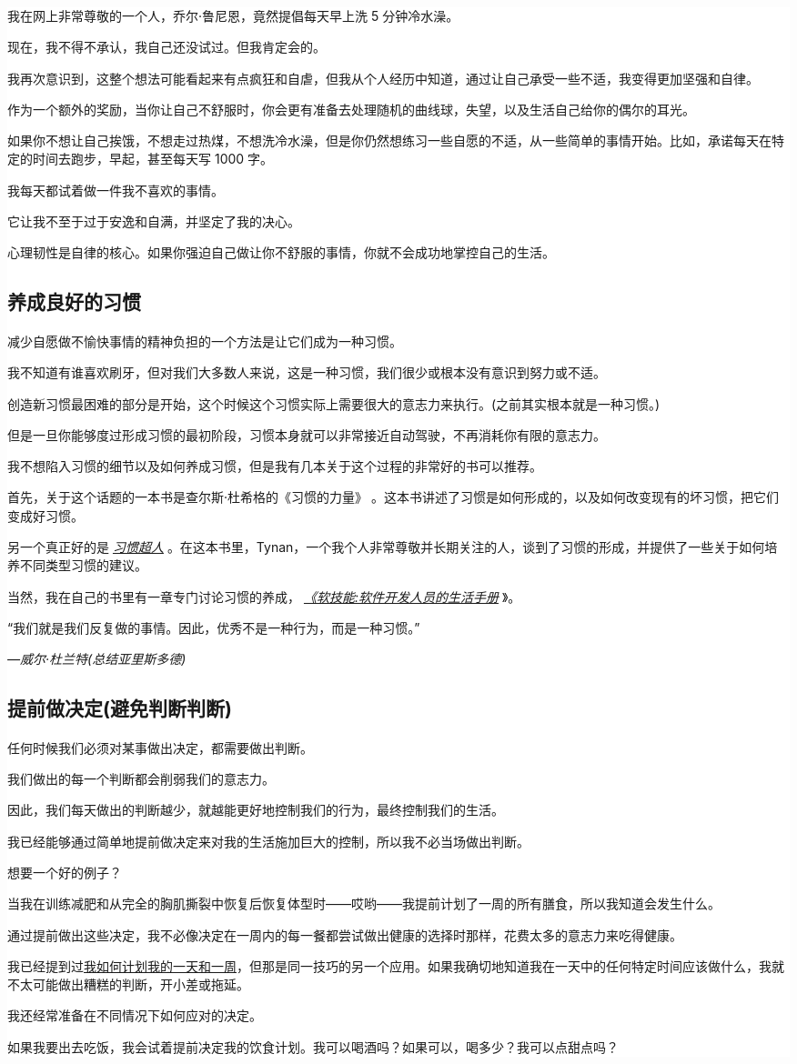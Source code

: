我在网上非常尊敬的一个人，乔尔·鲁尼恩，竟然提倡每天早上洗 5 分钟冷水澡。

现在，我不得不承认，我自己还没试过。但我肯定会的。

我再次意识到，这整个想法可能看起来有点疯狂和自虐，但我从个人经历中知道，通过让自己承受一些不适，我变得更加坚强和自律。

作为一个额外的奖励，当你让自己不舒服时，你会更有准备去处理随机的曲线球，失望，以及生活自己给你的偶尔的耳光。

如果你不想让自己挨饿，不想走过热煤，不想洗冷水澡，但是你仍然想练习一些自愿的不适，从一些简单的事情开始。比如，承诺每天在特定的时间去跑步，早起，甚至每天写 1000 字。

我每天都试着做一件我不喜欢的事情。

它让我不至于过于安逸和自满，并坚定了我的决心。

心理韧性是自律的核心。如果你强迫自己做让你不舒服的事情，你就不会成功地掌控自己的生活。

## **养成良好的习惯**

减少自愿做不愉快事情的精神负担的一个方法是让它们成为一种习惯。

我不知道有谁喜欢刷牙，但对我们大多数人来说，这是一种习惯，我们很少或根本没有意识到努力或不适。

创造新习惯最困难的部分是开始，这个时候这个习惯实际上需要很大的意志力来执行。(之前其实根本就是一种习惯。)

但是一旦你能够度过形成习惯的最初阶段，习惯本身就可以非常接近自动驾驶，不再消耗你有限的意志力。

我不想陷入习惯的细节以及如何养成习惯，但是我有几本关于这个过程的非常好的书可以推荐。

首先，关于这个话题的一本书是查尔斯·杜希格的《习惯的力量》 。这本书讲述了习惯是如何形成的，以及如何改变现有的坏习惯，把它们变成好习惯。

另一个真正好的是 *[习惯超人](http://www.amazon.com/exec/obidos/ASIN/1503295591/makithecompsi-20)* 。在这本书里，Tynan，一个我个人非常尊敬并长期关注的人，谈到了习惯的形成，并提供了一些关于如何培养不同类型习惯的建议。

当然，我在自己的书里有一章专门讨论习惯的养成， [*《软技能:软件开发人员的生活手册*](https://simpleprogrammer.com/softskills) 》。

“我们就是我们反复做的事情。因此，优秀不是一种行为，而是一种习惯。”

*—威尔·杜兰特(总结亚里斯多德)*

## **提前做决定(避免判断判断)**

任何时候我们必须对某事做出决定，都需要做出判断。

我们做出的每一个判断都会削弱我们的意志力。

因此，我们每天做出的判断越少，就越能更好地控制我们的行为，最终控制我们的生活。

我已经能够通过简单地提前做决定来对我的生活施加巨大的控制，所以我不必当场做出判断。

想要一个好的例子？

当我在训练减肥和从完全的胸肌撕裂中恢复后恢复体型时——哎哟——我提前计划了一周的所有膳食，所以我知道会发生什么。

通过提前做出这些决定，我不必像决定在一周内的每一餐都尝试做出健康的选择时那样，花费太多的意志力来吃得健康。

我已经提到过[我如何计划我的一天和一周](https://simpleprogrammer.com/2014/10/09/plan-week/)，但那是同一技巧的另一个应用。如果我确切地知道我在一天中的任何特定时间应该做什么，我就不太可能做出糟糕的判断，开小差或拖延。

我还经常准备在不同情况下如何应对的决定。

如果我要出去吃饭，我会试着提前决定我的饮食计划。我可以喝酒吗？如果可以，喝多少？我可以点甜点吗？
